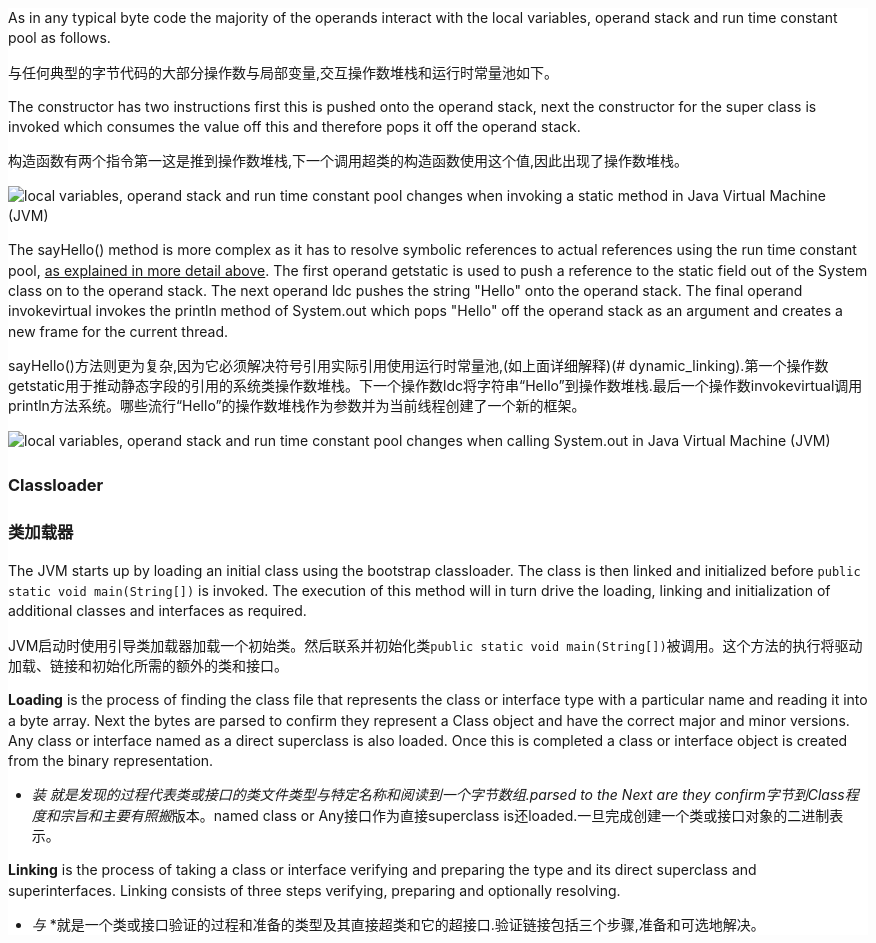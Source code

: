As in any typical byte code the majority of the operands interact with the local variables, operand stack and run time constant pool as follows.

与任何典型的字节代码的大部分操作数与局部变量,交互操作数堆栈和运行时常量池如下。

The constructor has two instructions first this is pushed onto the operand stack, next the constructor for the super class is invoked which consumes the value off this and therefore pops it off the operand stack.

构造函数有两个指令第一这是推到操作数堆栈,下一个调用超类的构造函数使用这个值,因此出现了操作数堆栈。

![local variables, operand stack and run time constant pool changes when invoking a static method in Java Virtual Machine (JVM)](bytecode_explanation_SimpleClass.png)



The sayHello() method is more complex as it has to resolve symbolic references to actual references using the run time constant pool, [as explained in more detail above](#dynamic_linking).  The first operand getstatic is used to push a reference to the static field out of the System class on to the operand stack.  The next operand ldc pushes the string "Hello" onto the operand stack.  The final operand invokevirtual invokes the println method of System.out which pops "Hello" off the operand stack as an argument and creates a new frame for the current thread.

sayHello()方法则更为复杂,因为它必须解决符号引用实际引用使用运行时常量池,(如上面详细解释)(# dynamic_linking).第一个操作数getstatic用于推动静态字段的引用的系统类操作数堆栈。下一个操作数ldc将字符串“Hello”到操作数堆栈.最后一个操作数invokevirtual调用println方法系统。哪些流行“Hello”的操作数堆栈作为参数并为当前线程创建了一个新的框架。

![local variables, operand stack and run time constant pool changes when calling System.out in Java Virtual Machine (JVM)](bytecode_explanation_sayHello.png)



### Classloader

### 类加载器

The JVM starts up by loading an initial class using the bootstrap classloader.  The class is then linked and initialized before `public static void main(String[])` is invoked.  The execution of this method will in turn drive the loading, linking and initialization of additional classes and interfaces as required.

JVM启动时使用引导类加载器加载一个初始类。然后联系并初始化类`public static void main(String[])`被调用。这个方法的执行将驱动加载、链接和初始化所需的额外的类和接口。

**Loading** is the process of finding the class file that represents the class or interface type with a particular name and reading it into a byte array.  Next the bytes are parsed to confirm they represent a Class object and have the correct major and minor versions.  Any class or interface named as a direct superclass is also loaded.  Once this is completed a class or interface object is created from the binary representation.

* *装* *就是发现的过程代表类或接口的类文件类型与特定名称和阅读到一个字节数组.parsed to the Next are they confirm字节到Class程度和宗旨和主要有照搬*版本。named class or Any接口作为直接superclass is还loaded.一旦完成创建一个类或接口对象的二进制表示。

**Linking** is the process of taking a class or interface verifying and preparing the type and its direct superclass and superinterfaces.  Linking consists of three steps verifying, preparing and optionally resolving.

* *与* *就是一个类或接口验证的过程和准备的类型及其直接超类和它的超接口.验证链接包括三个步骤,准备和可选地解决。
